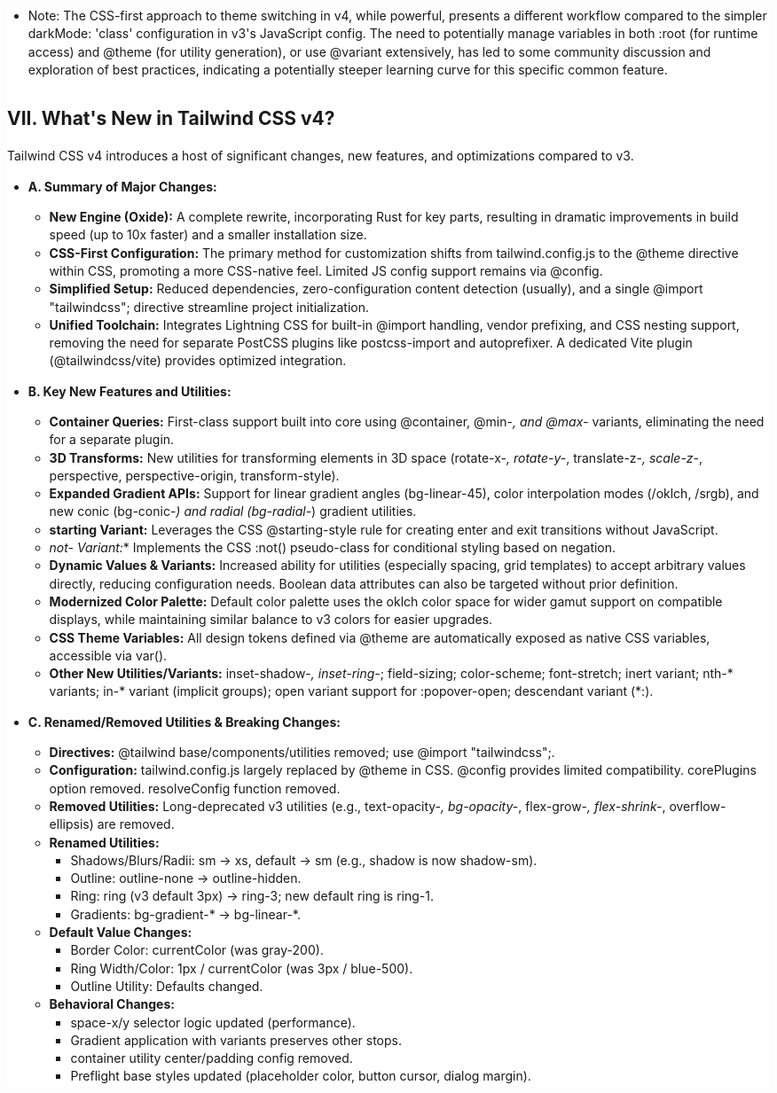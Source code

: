   * Note: The CSS-first approach to theme switching in v4, while powerful, presents a different workflow compared to the simpler darkMode: 'class' configuration in v3's JavaScript config. The need to potentially manage variables in both :root (for runtime access) and @theme (for utility generation), or use @variant extensively, has led to some community discussion and exploration of best practices, indicating a potentially steeper learning curve for this specific common feature.

## **VII. What's New in Tailwind CSS v4?**

Tailwind CSS v4 introduces a host of significant changes, new features, and optimizations compared to v3.

* **A. Summary of Major Changes:**  
  * **New Engine (Oxide):** A complete rewrite, incorporating Rust for key parts, resulting in dramatic improvements in build speed (up to 10x faster) and a smaller installation size.  
  * **CSS-First Configuration:** The primary method for customization shifts from tailwind.config.js to the @theme directive within CSS, promoting a more CSS-native feel. Limited JS config support remains via @config.  
  * **Simplified Setup:** Reduced dependencies, zero-configuration content detection (usually), and a single @import "tailwindcss"; directive streamline project initialization.  
  * **Unified Toolchain:** Integrates Lightning CSS for built-in @import handling, vendor prefixing, and CSS nesting support, removing the need for separate PostCSS plugins like postcss-import and autoprefixer. A dedicated Vite plugin (@tailwindcss/vite) provides optimized integration.

* **B. Key New Features and Utilities:**  
  * **Container Queries:** First-class support built into core using @container, @min-*, and @max-* variants, eliminating the need for a separate plugin.  
  * **3D Transforms:** New utilities for transforming elements in 3D space (rotate-x-*, rotate-y-*, translate-z-*, scale-z-*, perspective, perspective-origin, transform-style).  
  * **Expanded Gradient APIs:** Support for linear gradient angles (bg-linear-45), color interpolation modes (/oklch, /srgb), and new conic (bg-conic-*) and radial (bg-radial-*) gradient utilities.  
  * **starting Variant:** Leverages the CSS @starting-style rule for creating enter and exit transitions without JavaScript.  
  * **not-* Variant:** Implements the CSS :not() pseudo-class for conditional styling based on negation.  
  * **Dynamic Values & Variants:** Increased ability for utilities (especially spacing, grid templates) to accept arbitrary values directly, reducing configuration needs. Boolean data attributes can also be targeted without prior definition.  
  * **Modernized Color Palette:** Default color palette uses the oklch color space for wider gamut support on compatible displays, while maintaining similar balance to v3 colors for easier upgrades.  
  * **CSS Theme Variables:** All design tokens defined via @theme are automatically exposed as native CSS variables, accessible via var().  
  * **Other New Utilities/Variants:** inset-shadow-*, inset-ring-*; field-sizing; color-scheme; font-stretch; inert variant; nth-* variants; in-* variant (implicit groups); open variant support for :popover-open; descendant variant (*:).

* **C. Renamed/Removed Utilities & Breaking Changes:**  
  * **Directives:** @tailwind base/components/utilities removed; use @import "tailwindcss";.  
  * **Configuration:** tailwind.config.js largely replaced by @theme in CSS. @config provides limited compatibility. corePlugins option removed. resolveConfig function removed.  
  * **Removed Utilities:** Long-deprecated v3 utilities (e.g., text-opacity-*, bg-opacity-*, flex-grow-*, flex-shrink-*, overflow-ellipsis) are removed.  
  * **Renamed Utilities:**  
    * Shadows/Blurs/Radii: sm -> xs, default -> sm (e.g., shadow is now shadow-sm).  
    * Outline: outline-none -> outline-hidden.  
    * Ring: ring (v3 default 3px) -> ring-3; new default ring is ring-1.  
    * Gradients: bg-gradient-* -> bg-linear-*.  
  * **Default Value Changes:**  
    * Border Color: currentColor (was gray-200).  
    * Ring Width/Color: 1px / currentColor (was 3px / blue-500).  
    * Outline Utility: Defaults changed.  
  * **Behavioral Changes:**  
    * space-x/y selector logic updated (performance).  
    * Gradient application with variants preserves other stops.  
    * container utility center/padding config removed.  
    * Preflight base styles updated (placeholder color, button cursor, dialog margin).  